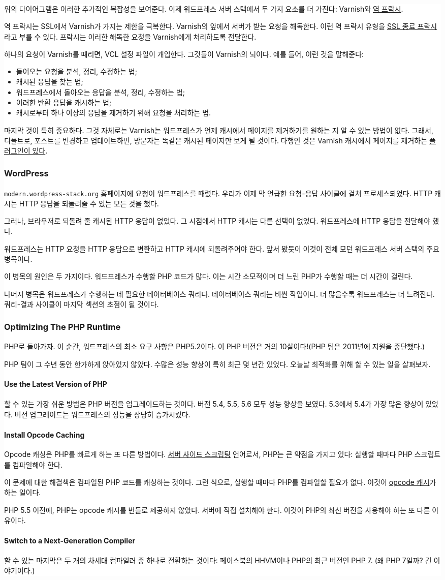 위의 다이어그램은 이러한 추가적인 복잡성을 보여준다. 이제 워드프레스 서버 스택에서 두 가지 요소를 더 가진다: Varnish와 [역 프락시](https://en.wikipedia.org/wiki/Reverse_proxy).

역 프락시는 SSL에서 Varnish가 가지는 제한을 극복한다. Varnish의 앞에서 서버가 받는 요청을 해독한다. 이런 역 프락시 유형을 [SSL 종료 프락시](https://en.wikipedia.org/wiki/SSL_termination_proxy)라고 부를 수 있다. 프락시는 이러한 해독한 요청을 Varnish에게 처리하도록 전달한다.

하나의 요청이 Varnish를 때리면, VCL 설정 파일이 개입한다. 그것들이 Varnish의 뇌이다. 예를 들어, 이런 것을 말해준다:

* 들어오는 요청을 분석, 정리, 수정하는 법;
* 캐시된 응답을 찾는 법;
* 워드프레스에서 돌아오는 응답을 분석, 정리, 수정하는 법;
* 이러한 반환 응답을 캐시하는 법;
* 캐시로부터 하나 이상의 응답을 제거하기 위해 요청을 처리하는 법.

마지막 것이 특히 중요하다. 그것 자체로는 Varnish는 워드프레스가 언제 캐시에서 페이지를 제거하기를 원하는 지 알 수 있는 방법이 없다. 그래서, 디폴트로, 포스트를 변경하고 업데이트하면, 방문자는 똑같은 캐시된 페이지만 보게 될 것이다. 다행인 것은 Varnish 캐시에서 페이지를 제거하는 [플러그인이 있다](https://en-ca.wordpress.org/plugins/varnish-http-purge/).

### WordPress

`modern.wordpress-stack.org` 홈페이지에 요청이 워드프레스를 때렸다. 우리가 이제 막 언급한 요청-응답 사이클에 걸쳐 프로세스되었다. HTTP 캐시는 HTTP 응답을 되돌려줄 수 있는 모든 것을 했다.

그러나, 브라우저로 되돌려 줄 캐시된 HTTP 응답이 없었다. 그 시점에서 HTTP 캐시는 다른 선택이 없었다. 워드프레스에 HTTP 응답을 전달해야 했다.

워드프레스는 HTTP 요청을 HTTP 응답으로 변환하고 HTTP 캐시에 되돌려주어야 한다. 앞서 봤듯이 이것이 전체 모던 워드프레스 서버 스택의 주요 병목이다.

이 병목의 원인은 두 가지이다. 워드프레스가 수행할 PHP 코드가 많다. 이는 시간 소모적이며 더 느린 PHP가 수행할 때는 더 시간이 걸린다.

나머지 병목은 워드프레스가 수행하는 데 필요한 데이터베이스 쿼리다. 데이터베이스 쿼리는 비싼 작업이다. 더 많을수록 워드프레스는 더 느려진다. 쿼리-결과 사이클이 마지막 섹션의 초점이 될 것이다.

### Optimizing The PHP Runtime

PHP로 돌아가자. 이 순간, 워드프레스의 최소 요구 사항은 PHP5.2이다. 이 PHP 버전은 거의 10살이다!(PHP 팀은 2011년에 지원을 중단했다.)

PHP 팀이 그 수년 동안 한가하게 앉아있지 않았다. 수많은 성능 향상이 특히 최근 몇 년간 있었다. 오늘날 최적화를 위해 할 수 있는 일을 살펴보자.

#### Use the Latest Version of PHP

할 수 있는 가장 쉬운 방법은 PHP 버전을 업그레이드하는 것이다. 버전 5.4, 5.5, 5.6 모두 성능 향상을 보였다. 5.3에서 5.4가 가장 많은 향상이 있었다. 버전 업그레이드는 워드프레스의 성능을 상당히 증가시켰다.

#### Install Opcode Caching

Opcode 캐싱은 PHP를 빠르게 하는 또 다른 방법이다. [서버 사이드 스크립팅](https://en.wikipedia.org/wiki/Server-side_scripting) 언어로서, PHP는 큰 약점을 가지고 있다: 실행할 때마다 PHP 스크립트를 컴파일해야 한다.

이 문제에 대한 해결책은 컴파일된 PHP 코드를 캐싱하는 것이다. 그런 식으로, 실행할 때마다 PHP를 컴파일할 필요가 없다. 이것이 [opcode 캐시](https://php.net/manual/en/intro.opcache.php)가 하는 일이다.

PHP 5.5 이전에, PHP는 opcode 캐시를 번들로 제공하지 않았다. 서버에 직접 설치해야 한다. 이것이 PHP의 최신 버전을 사용해야 하는 또 다른 이유이다.

#### Switch to a Next-Generation Compiler

할 수 있는 마지막은 두 개의 차세대 컴파일러 중 하나로 전환하는 것이다: 페이스북의 [HHVM](http://hhvm.com/)이나 PHP의 최근 버전인 [PHP 7](http://php7.zend.com/). (왜 PHP 7일까? 긴 이야기이다.)
